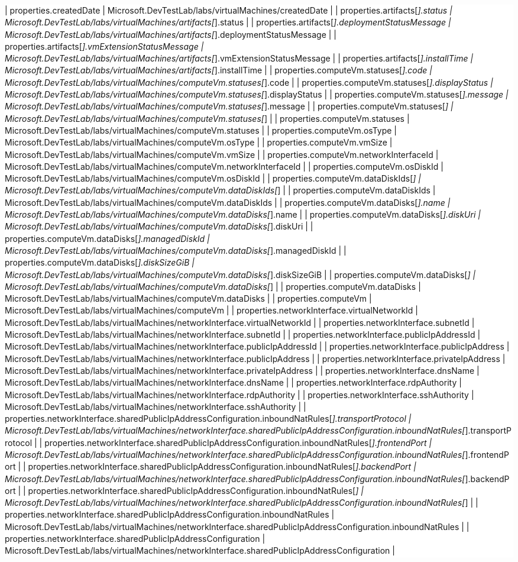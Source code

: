 | properties.createdDate | Microsoft.DevTestLab/labs/virtualMachines/createdDate |
| properties.artifacts[*].status | Microsoft.DevTestLab/labs/virtualMachines/artifacts[*].status |
| properties.artifacts[*].deploymentStatusMessage | Microsoft.DevTestLab/labs/virtualMachines/artifacts[*].deploymentStatusMessage |
| properties.artifacts[*].vmExtensionStatusMessage | Microsoft.DevTestLab/labs/virtualMachines/artifacts[*].vmExtensionStatusMessage |
| properties.artifacts[*].installTime | Microsoft.DevTestLab/labs/virtualMachines/artifacts[*].installTime |
| properties.computeVm.statuses[*].code | Microsoft.DevTestLab/labs/virtualMachines/computeVm.statuses[*].code |
| properties.computeVm.statuses[*].displayStatus | Microsoft.DevTestLab/labs/virtualMachines/computeVm.statuses[*].displayStatus |
| properties.computeVm.statuses[*].message | Microsoft.DevTestLab/labs/virtualMachines/computeVm.statuses[*].message |
| properties.computeVm.statuses[*] | Microsoft.DevTestLab/labs/virtualMachines/computeVm.statuses[*] |
| properties.computeVm.statuses | Microsoft.DevTestLab/labs/virtualMachines/computeVm.statuses |
| properties.computeVm.osType | Microsoft.DevTestLab/labs/virtualMachines/computeVm.osType |
| properties.computeVm.vmSize | Microsoft.DevTestLab/labs/virtualMachines/computeVm.vmSize |
| properties.computeVm.networkInterfaceId | Microsoft.DevTestLab/labs/virtualMachines/computeVm.networkInterfaceId |
| properties.computeVm.osDiskId | Microsoft.DevTestLab/labs/virtualMachines/computeVm.osDiskId |
| properties.computeVm.dataDiskIds[*] | Microsoft.DevTestLab/labs/virtualMachines/computeVm.dataDiskIds[*] |
| properties.computeVm.dataDiskIds | Microsoft.DevTestLab/labs/virtualMachines/computeVm.dataDiskIds |
| properties.computeVm.dataDisks[*].name | Microsoft.DevTestLab/labs/virtualMachines/computeVm.dataDisks[*].name |
| properties.computeVm.dataDisks[*].diskUri | Microsoft.DevTestLab/labs/virtualMachines/computeVm.dataDisks[*].diskUri |
| properties.computeVm.dataDisks[*].managedDiskId | Microsoft.DevTestLab/labs/virtualMachines/computeVm.dataDisks[*].managedDiskId |
| properties.computeVm.dataDisks[*].diskSizeGiB | Microsoft.DevTestLab/labs/virtualMachines/computeVm.dataDisks[*].diskSizeGiB |
| properties.computeVm.dataDisks[*] | Microsoft.DevTestLab/labs/virtualMachines/computeVm.dataDisks[*] |
| properties.computeVm.dataDisks | Microsoft.DevTestLab/labs/virtualMachines/computeVm.dataDisks |
| properties.computeVm | Microsoft.DevTestLab/labs/virtualMachines/computeVm |
| properties.networkInterface.virtualNetworkId | Microsoft.DevTestLab/labs/virtualMachines/networkInterface.virtualNetworkId |
| properties.networkInterface.subnetId | Microsoft.DevTestLab/labs/virtualMachines/networkInterface.subnetId |
| properties.networkInterface.publicIpAddressId | Microsoft.DevTestLab/labs/virtualMachines/networkInterface.publicIpAddressId |
| properties.networkInterface.publicIpAddress | Microsoft.DevTestLab/labs/virtualMachines/networkInterface.publicIpAddress |
| properties.networkInterface.privateIpAddress | Microsoft.DevTestLab/labs/virtualMachines/networkInterface.privateIpAddress |
| properties.networkInterface.dnsName | Microsoft.DevTestLab/labs/virtualMachines/networkInterface.dnsName |
| properties.networkInterface.rdpAuthority | Microsoft.DevTestLab/labs/virtualMachines/networkInterface.rdpAuthority |
| properties.networkInterface.sshAuthority | Microsoft.DevTestLab/labs/virtualMachines/networkInterface.sshAuthority |
| properties.networkInterface.sharedPublicIpAddressConfiguration.inboundNatRules[*].transportProtocol | Microsoft.DevTestLab/labs/virtualMachines/networkInterface.sharedPublicIpAddressConfiguration.inboundNatRules[*].transportProtocol |
| properties.networkInterface.sharedPublicIpAddressConfiguration.inboundNatRules[*].frontendPort | Microsoft.DevTestLab/labs/virtualMachines/networkInterface.sharedPublicIpAddressConfiguration.inboundNatRules[*].frontendPort |
| properties.networkInterface.sharedPublicIpAddressConfiguration.inboundNatRules[*].backendPort | Microsoft.DevTestLab/labs/virtualMachines/networkInterface.sharedPublicIpAddressConfiguration.inboundNatRules[*].backendPort |
| properties.networkInterface.sharedPublicIpAddressConfiguration.inboundNatRules[*] | Microsoft.DevTestLab/labs/virtualMachines/networkInterface.sharedPublicIpAddressConfiguration.inboundNatRules[*] |
| properties.networkInterface.sharedPublicIpAddressConfiguration.inboundNatRules | Microsoft.DevTestLab/labs/virtualMachines/networkInterface.sharedPublicIpAddressConfiguration.inboundNatRules |
| properties.networkInterface.sharedPublicIpAddressConfiguration | Microsoft.DevTestLab/labs/virtualMachines/networkInterface.sharedPublicIpAddressConfiguration |